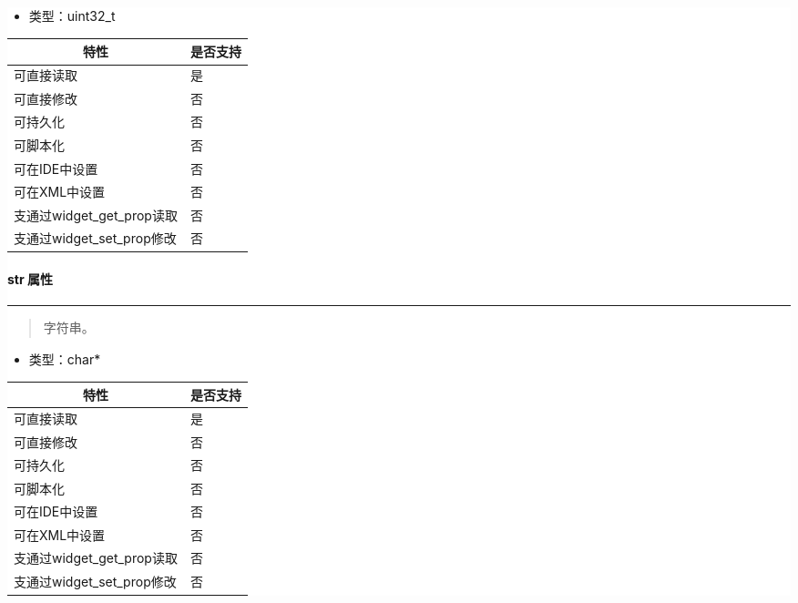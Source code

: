 

* 类型：uint32\_t

| 特性 | 是否支持 |
| -------- | ----- |
| 可直接读取 | 是 |
| 可直接修改 | 否 |
| 可持久化   | 否 |
| 可脚本化   | 否 |
| 可在IDE中设置 | 否 |
| 可在XML中设置 | 否 |
| 支通过widget_get_prop读取 | 否 |
| 支通过widget_set_prop修改 | 否 |
#### str 属性
-----------------------
> <p id="tokenizer_t_str"> 字符串。



* 类型：char*

| 特性 | 是否支持 |
| -------- | ----- |
| 可直接读取 | 是 |
| 可直接修改 | 否 |
| 可持久化   | 否 |
| 可脚本化   | 否 |
| 可在IDE中设置 | 否 |
| 可在XML中设置 | 否 |
| 支通过widget_get_prop读取 | 否 |
| 支通过widget_set_prop修改 | 否 |
